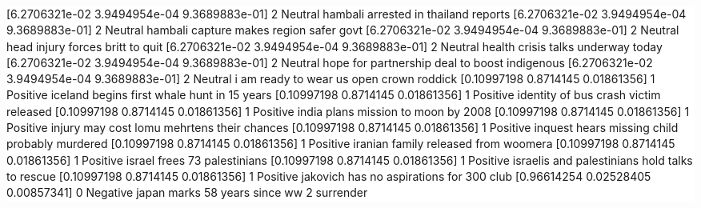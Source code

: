 [6.2706321e-02 3.9494954e-04 9.3689883e-01]
2
Neutral
hambali arrested in thailand reports
[6.2706321e-02 3.9494954e-04 9.3689883e-01]
2
Neutral
hambali capture makes region safer govt
[6.2706321e-02 3.9494954e-04 9.3689883e-01]
2
Neutral
head injury forces britt to quit
[6.2706321e-02 3.9494954e-04 9.3689883e-01]
2
Neutral
health crisis talks underway today
[6.2706321e-02 3.9494954e-04 9.3689883e-01]
2
Neutral
hope for partnership deal to boost indigenous
[6.2706321e-02 3.9494954e-04 9.3689883e-01]
2
Neutral
i am ready to wear us open crown roddick
[0.10997198 0.8714145  0.01861356]
1
Positive
iceland begins first whale hunt in 15 years
[0.10997198 0.8714145  0.01861356]
1
Positive
identity of bus crash victim released
[0.10997198 0.8714145  0.01861356]
1
Positive
india plans mission to moon by 2008
[0.10997198 0.8714145  0.01861356]
1
Positive
injury may cost lomu mehrtens their chances
[0.10997198 0.8714145  0.01861356]
1
Positive
inquest hears missing child probably murdered
[0.10997198 0.8714145  0.01861356]
1
Positive
iranian family released from woomera
[0.10997198 0.8714145  0.01861356]
1
Positive
israel frees 73 palestinians
[0.10997198 0.8714145  0.01861356]
1
Positive
israelis and palestinians hold talks to rescue
[0.10997198 0.8714145  0.01861356]
1
Positive
jakovich has no aspirations for 300 club
[0.96614254 0.02528405 0.00857341]
0
Negative
japan marks 58 years since ww 2 surrender